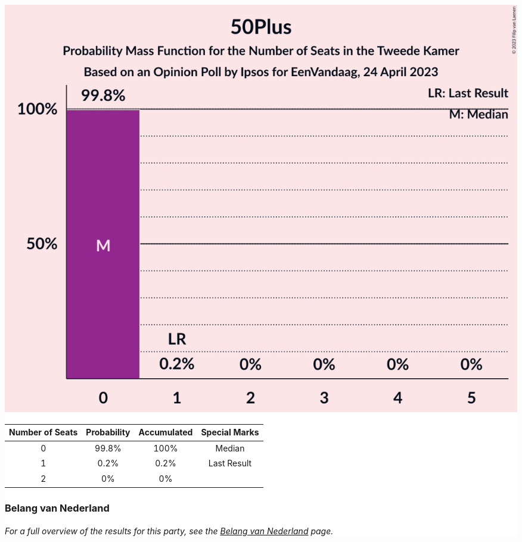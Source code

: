 ![Graph with seats probability mass function not yet produced](2023-04-24-Ipsos-seats-pmf-50plus.png "Seats Probability Mass Function")

| Number of Seats | Probability | Accumulated | Special Marks |
|:---------------:|:-----------:|:-----------:|:-------------:|
| 0 | 99.8% | 100% | Median |
| 1 | 0.2% | 0.2% | Last Result |
| 2 | 0% | 0% |  |

### Belang van Nederland

*For a full overview of the results for this party, see the [Belang van Nederland](party-belangvannederland.html) page.*
